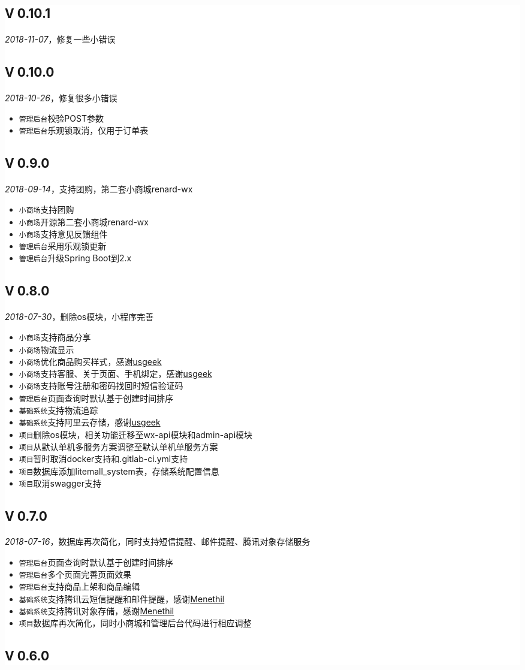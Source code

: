 ## V 0.10.1

*2018-11-07*，修复一些小错误

## V 0.10.0

*2018-10-26*，修复很多小错误

* `管理后台`校验POST参数
* `管理后台`乐观锁取消，仅用于订单表

## V 0.9.0

*2018-09-14*，支持团购，第二套小商城renard-wx

* `小商场`支持团购
* `小商场`开源第二套小商城renard-wx
* `小商场`支持意见反馈组件
* `管理后台`采用乐观锁更新
* `管理后台`升级Spring Boot到2.x

## V 0.8.0

*2018-07-30*，删除os模块，小程序完善

* `小商场`支持商品分享
* `小商场`物流显示
* `小商场`优化商品购买样式，感谢[usgeek](https://github.com/linlinjava/litemall/pull/31)
* `小商场`支持客服、关于页面、手机绑定，感谢[usgeek](https://github.com/linlinjava/litemall/pull/31)
* `小商场`支持账号注册和密码找回时短信验证码
* `管理后台`页面查询时默认基于创建时间排序
* `基础系统`支持物流追踪
* `基础系统`支持阿里云存储，感谢[usgeek](https://github.com/linlinjava/litemall/pull/31)
* `项目`删除os模块，相关功能迁移至wx-api模块和admin-api模块
* `项目`从默认单机多服务方案调整至默认单机单服务方案
* `项目`暂时取消docker支持和.gitlab-ci.yml支持
* `项目`数据库添加litemall_system表，存储系统配置信息
* `项目`取消swagger支持

## V 0.7.0

*2018-07-16*，数据库再次简化，同时支持短信提醒、邮件提醒、腾讯对象存储服务

* `管理后台`页面查询时默认基于创建时间排序
* `管理后台`多个页面完善页面效果
* `管理后台`支持商品上架和商品编辑
* `基础系统`支持腾讯云短信提醒和邮件提醒，感谢[Menethil](https://github.com/linlinjava/litemall/pull/23)
* `基础系统`支持腾讯对象存储，感谢[Menethil](https://github.com/linlinjava/litemall/pull/24)
* `项目`数据库再次简化，同时小商城和管理后台代码进行相应调整

## V 0.6.0
